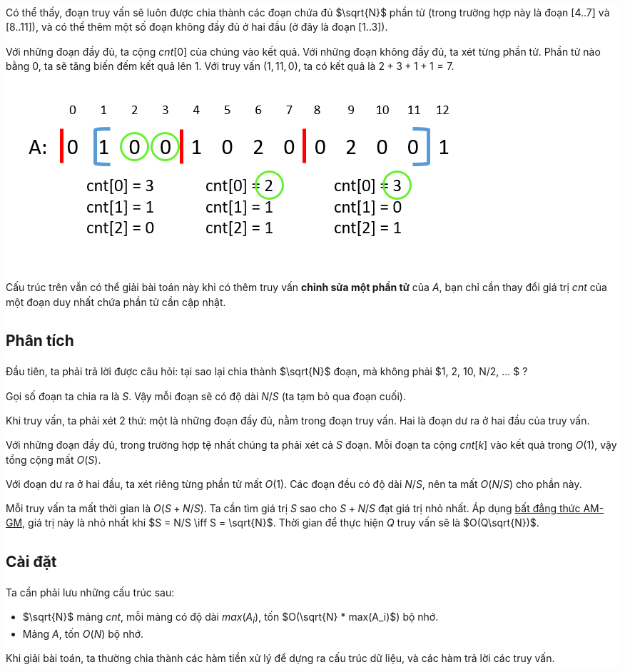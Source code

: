 Có thể thấy, đoạn truy vấn sẽ luôn được chia thành các đoạn chứa đủ $\sqrt{N}$ phần tử (trong trường hợp này là đoạn $[4..7]$ và $[8..11]$), và có thể thêm một số đoạn không đầy đủ ở hai đầu (ở đây là đoạn $[1..3]$).

Với những đoạn đầy đủ, ta cộng $cnt[0]$ của chúng vào kết quả. Với những đoạn không đầy đủ, ta xét từng phần tử. Phần tử nào bằng 0, ta sẽ tăng biến đếm kết quả lên 1. Với truy vấn $(1, 11, 0)$, ta có kết quả là $2 + 3 + 1 + 1 = 7$.

![/uploads/sqrt_problem1_3.PNG](/uploads/sqrt_problem1_3.PNG)

Cấu trúc trên vẫn có thể giải bài toán này khi có thêm truy vấn **chỉnh sửa một phần tử** của $A$, bạn chỉ cần thay đổi giá trị $cnt$ của một đoạn duy nhất chứa phần tử cần cập nhật.


## Phân tích

Đầu tiên, ta phải trả lời được câu hỏi: tại sao lại chia thành $\sqrt{N}$ đoạn, mà không phải $1, 2, 10, N/2, ... $ ? 

Gọi số đoạn ta chia ra là $S$. Vậy mỗi đoạn sẽ có độ dài $N/S$ (ta tạm bỏ qua đoạn cuối).

Khi truy vấn, ta phải xét 2 thứ: một là những đoạn đầy đủ, nằm trong đoạn truy vấn. Hai là đoạn dư ra ở hai đầu của truy vấn.

Với những đoạn đầy đủ, trong trường hợp tệ nhất chúng ta phải xét cả $S$ đoạn. Mỗi đoạn ta cộng $cnt[k]$ vào kết quả trong $O(1)$, vậy tổng cộng mất $O(S)$.

Với đoạn dư ra ở hai đầu, ta xét riêng từng phần tử mất $O(1)$. Các đoạn đều có độ dài $N/S$, nên ta mất $O(N/S)$ cho phần này.

Mỗi truy vấn ta mất thời gian là $O(S + N/S)$. Ta cần tìm giá trị $S$ sao cho $S + N/S$ đạt giá trị nhỏ nhất. Áp dụng [bất đẳng thức AM-GM](https://vi.wikipedia.org/wiki/B%E1%BA%A5t_%C4%91%E1%BA%B3ng_th%E1%BB%A9c_trung_b%C3%ACnh_c%E1%BB%99ng_v%C3%A0_trung_b%C3%ACnh_nh%C3%A2n), giá trị này là nhỏ nhất khi $S = N/S \iff S = \sqrt{N}$. Thời gian để thực hiện $Q$ truy vấn sẽ là $O(Q\sqrt{N})$.

## Cài đặt

Ta cần phải lưu những cấu trúc sau: 
* $\sqrt{N}$ mảng $cnt$, mỗi mảng có độ dài $max(A_i)$, tốn $O(\sqrt{N} * max(A_i)$) bộ nhớ.
* Mảng $A$, tốn $O(N)$ bộ nhớ.

Khi giải bài toán, ta thường chia thành các hàm tiền xử lý để dựng ra cấu trúc dữ liệu, và các hàm trả lời các truy vấn.
